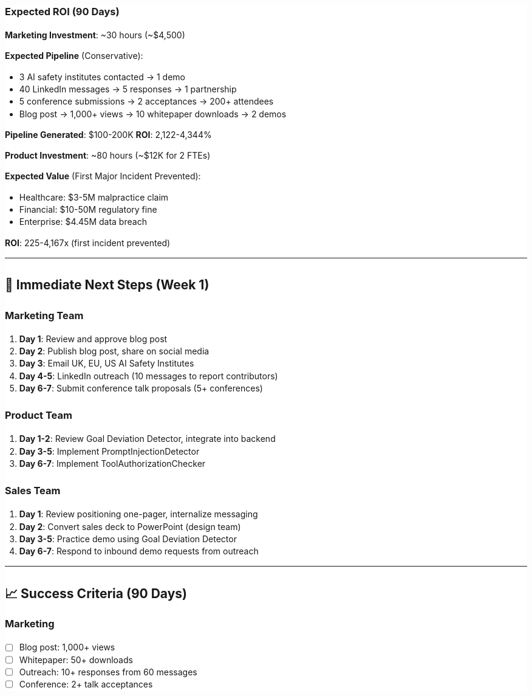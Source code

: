 ### Expected ROI (90 Days)

**Marketing Investment**: ~30 hours (~$4,500)

**Expected Pipeline** (Conservative):
- 3 AI safety institutes contacted → 1 demo
- 40 LinkedIn messages → 5 responses → 1 partnership
- 5 conference submissions → 2 acceptances → 200+ attendees
- Blog post → 1,000+ views → 10 whitepaper downloads → 2 demos

**Pipeline Generated**: $100-200K
**ROI**: 2,122-4,344%

**Product Investment**: ~80 hours (~$12K for 2 FTEs)

**Expected Value** (First Major Incident Prevented):
- Healthcare: $3-5M malpractice claim
- Financial: $10-50M regulatory fine
- Enterprise: $4.45M data breach

**ROI**: 225-4,167x (first incident prevented)

---

## 🚀 Immediate Next Steps (Week 1)

### Marketing Team
1. **Day 1**: Review and approve blog post
2. **Day 2**: Publish blog post, share on social media
3. **Day 3**: Email UK, EU, US AI Safety Institutes
4. **Day 4-5**: LinkedIn outreach (10 messages to report contributors)
5. **Day 6-7**: Submit conference talk proposals (5+ conferences)

### Product Team
1. **Day 1-2**: Review Goal Deviation Detector, integrate into backend
2. **Day 3-5**: Implement PromptInjectionDetector
3. **Day 6-7**: Implement ToolAuthorizationChecker

### Sales Team
1. **Day 1**: Review positioning one-pager, internalize messaging
2. **Day 2**: Convert sales deck to PowerPoint (design team)
3. **Day 3-5**: Practice demo using Goal Deviation Detector
4. **Day 6-7**: Respond to inbound demo requests from outreach

---

## 📈 Success Criteria (90 Days)

### Marketing
- [ ] Blog post: 1,000+ views
- [ ] Whitepaper: 50+ downloads
- [ ] Outreach: 10+ responses from 60 messages
- [ ] Conference: 2+ talk acceptances
